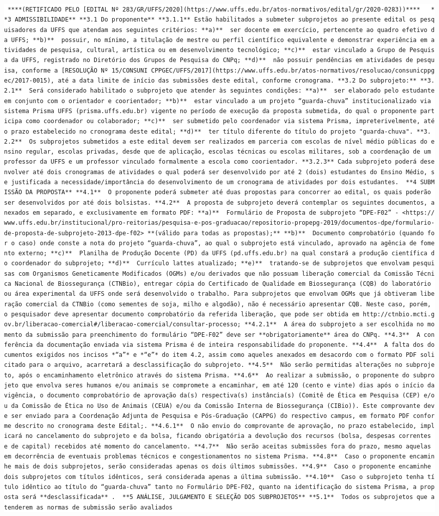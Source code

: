      ****(RETIFICADO PELO [EDITAL Nº 283/GR/UFFS/2020](https://www.uffs.edu.br/atos-normativos/edital/gr/2020-0283))****   **3 ADMISSIBILIDADE** **3.1 Do proponente** **3.1.1** Estão habilitados a submeter subprojetos ao presente edital os pesquisadores da UFFS que atendam aos seguintes critérios: **a)**  ser docente em exercício, pertencente ao quadro efetivo da UFFS; **b)**  possuir, no mínimo, a titulação de mestre ou perfil científico equivalente e demonstrar experiência em atividades de pesquisa, cultural, artística ou em desenvolvimento tecnológico; **c)**  estar vinculado a Grupo de Pesquisa da UFFS, registrado no Diretório dos Grupos de Pesquisa do CNPq; **d)**  não possuir pendências em atividades de pesquisa, conforme a [RESOLUÇÃO Nº 15/CONSUNI CPPGEC/UFFS/2017](https://www.uffs.edu.br/atos-normativos/resolucao/consunicppgec/2017-0015), até a data limite de início das submissões deste edital, conforme cronograma. **3.2 Do subprojeto:** **3.2.1**  Será considerado habilitado o subprojeto que atender às seguintes condições: **a)**  ser elaborado pelo estudante em conjunto com o orientador e coorientador; **b)**  estar vinculado a um projeto “guarda-chuva” institucionalizado via sistema Prisma UFFS (prisma.uffs.edu.br) vigente no período de execução da proposta submetida, do qual o proponente participa como coordenador ou colaborador; **c)**  ser submetido pelo coordenador via sistema Prisma, impreterivelmente, até o prazo estabelecido no cronograma deste edital; **d)**  ter título diferente do título do projeto "guarda-chuva". **3.2.2**  Os subprojetos submetidos a este edital devem ser realizados em parceria com escolas de nível médio públicas do ensino regular, escolas privadas, desde que de aplicação, escolas técnicas ou escolas militares, sob a coordenação de um professor da UFFS e um professor vinculado formalmente a escola como coorientador. **3.2.3** Cada subprojeto poderá desenvolver até dois cronogramas de atividades o qual poderá ser desenvolvido por até 2 (dois) estudantes do Ensino Médio, se justificada a necessidade/importância do desenvolvimento de um cronograma de atividades por dois estudantes.  **4 SUBMISSÃO DA PROPOSTA** **4.1**  O proponente poderá submeter até duas propostas para concorrer ao edital, os quais poderão ser desenvolvidos por até dois bolsistas. **4.2**  A proposta de subprojeto deverá contemplar os seguintes documentos, anexados em separado, e exclusivamente em formato PDF: **a)**  Formulário de Proposta de subprojeto “DPE-F02” - <https://www.uffs.edu.br/institucional/pro-reitorias/pesquisa-e-pos-graduacao/repositorio-propepg-2019/documentos-dpe/formulario-de-proposta-de-subprojeto-2013-dpe-f02> **(válido para todas as propostas);** **b)**  Documento comprobatório (quando for o caso) onde conste a nota do projeto “guarda-chuva”, ao qual o subprojeto está vinculado, aprovado na agência de fomento externo; **c)**  Planilha de Produção Docente (PD) da UFFS (pd.uffs.edu.br) na qual constará a produção científica do coordenador do subprojeto; **d)**  Currículo lattes atualizado; **e)**  tratando-se de subprojetos que envolvam pesquisas com Organismos Geneticamente Modificados (OGMs) e/ou derivados que não possuam liberação comercial da Comissão Técnica Nacional de Biossegurança (CTNBio), entregar cópia do Certificado de Qualidade em Biossegurança (CQB) do laboratório ou área experimental da UFFS onde será desenvolvido o trabalho. Para subprojetos que envolvam OGMs que já obtiveram liberação comercial da CTNBio (como sementes de soja, milho e algodão), não é necessário apresentar CQB. Neste caso, porém, o pesquisador deve apresentar documento comprobatório da referida liberação, que pode ser obtida em http://ctnbio.mcti.gov.br/liberacao-comercial#/liberacao-comercial/consultar-processo; **4.2.1**  A área do subprojeto a ser escolhida no momento da submissão para preenchimento do formulário “DPE-F02” deve ser **obrigatoriamente** área do CNPq. **4.3**  A conferência da documentação enviada via sistema Prisma é de inteira responsabilidade do proponente. **4.4**  A falta dos documentos exigidos nos incisos *“a”* e *“e”* do item 4.2, assim como aqueles anexados em desacordo com o formato PDF solicitado para o arquivo, acarretará a desclassificação do subprojeto. **4.5**  Não serão permitidas alterações no subprojeto, após o encaminhamento eletrônico através do sistema Prisma. **4.6**  Ao realizar a submissão, o proponente do subprojeto que envolva seres humanos e/ou animais se compromete a encaminhar, em até 120 (cento e vinte) dias após o início da vigência, o documento comprobatório de aprovação da(s) respectiva(s) instância(s) (Comitê de Ética em Pesquisa (CEP) e/ou da Comissão de Ética no Uso de Animais (CEUA) e/ou da Comissão Interna de Biossegurança (CIBio)). Este comprovante deve ser enviado para a Coordenação Adjunta de Pesquisa e Pós-Graduação (CAPPG) do respectivo campus, em formato PDF conforme descrito no cronograma deste Edital;. **4.6.1**  O não envio do comprovante de aprovação, no prazo estabelecido, implicará no cancelamento do subprojeto e da bolsa, ficando obrigatória a devolução dos recursos (bolsa, despesas correntes e de capital) recebidos até momento do cancelamento. **4.7**  Não serão aceitas submissões fora do prazo, mesmo aquelas em decorrência de eventuais problemas técnicos e congestionamentos no sistema Prisma. **4.8**  Caso o proponente encaminhe mais de dois subprojetos, serão consideradas apenas os dois últimos submissões. **4.9**  Caso o proponente encaminhe dois subprojetos com títulos idênticos, será considerada apenas a última submissão. **4.10**  Caso o subprojeto tenha título idêntico ao título do “guarda-chuva” tanto no Formulário DPE-F02, quanto na identificação do sistema Prisma, a proposta será **desclassificada** .  **5 ANÁLISE, JULGAMENTO E SELEÇÃO DOS SUBPROJETOS** **5.1**  Todos os subprojetos que atenderem as normas de submissão serão avaliados